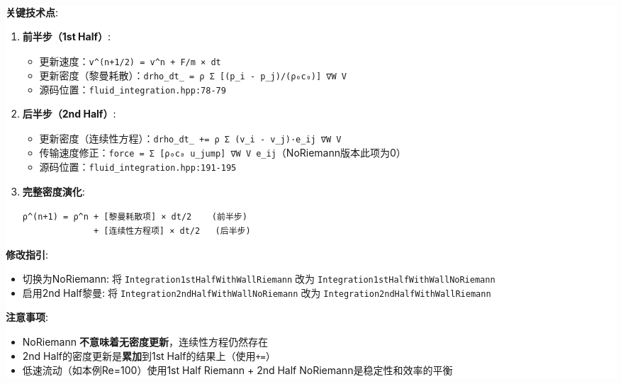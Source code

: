 **关键技术点**:
1. **前半步（1st Half）**:
   - 更新速度：`v^(n+1/2) = v^n + F/m × dt`
   - 更新密度（黎曼耗散）：`drho_dt_ = ρ Σ [(p_i - p_j)/(ρ₀c₀)] ∇W V`
   - 源码位置：`fluid_integration.hpp:78-79`

2. **后半步（2nd Half）**:
   - 更新密度（连续性方程）：`drho_dt_ += ρ Σ (v_i - v_j)·e_ij ∇W V`
   - 传输速度修正：`force = Σ [ρ₀c₀ u_jump] ∇W V e_ij`（NoRiemann版本此项为0）
   - 源码位置：`fluid_integration.hpp:191-195`

3. **完整密度演化**:
   ```
   ρ^(n+1) = ρ^n + [黎曼耗散项] × dt/2    (前半步)
                 + [连续性方程项] × dt/2   (后半步)
   ```

**修改指引**:
- 切换为NoRiemann: 将 `Integration1stHalfWithWallRiemann` 改为 `Integration1stHalfWithWallNoRiemann`
- 启用2nd Half黎曼: 将 `Integration2ndHalfWithWallNoRiemann` 改为 `Integration2ndHalfWithWallRiemann`

**注意事项**:
- NoRiemann **不意味着无密度更新**，连续性方程仍然存在
- 2nd Half的密度更新是**累加**到1st Half的结果上（使用`+=`）
- 低速流动（如本例Re=100）使用1st Half Riemann + 2nd Half NoRiemann是稳定性和效率的平衡